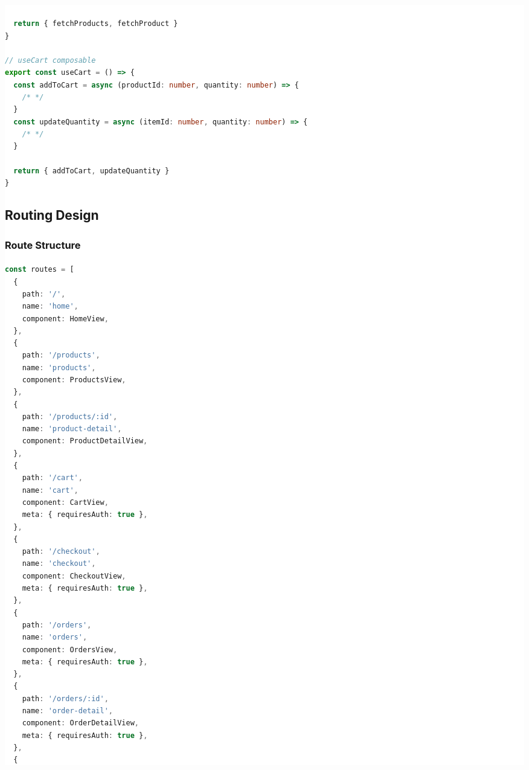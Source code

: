 ```typescript

  return { fetchProducts, fetchProduct }
}

// useCart composable
export const useCart = () => {
  const addToCart = async (productId: number, quantity: number) => {
    /* */
  }
  const updateQuantity = async (itemId: number, quantity: number) => {
    /* */
  }

  return { addToCart, updateQuantity }
}
```

## Routing Design

### Route Structure

```typescript
const routes = [
  {
    path: '/',
    name: 'home',
    component: HomeView,
  },
  {
    path: '/products',
    name: 'products',
    component: ProductsView,
  },
  {
    path: '/products/:id',
    name: 'product-detail',
    component: ProductDetailView,
  },
  {
    path: '/cart',
    name: 'cart',
    component: CartView,
    meta: { requiresAuth: true },
  },
  {
    path: '/checkout',
    name: 'checkout',
    component: CheckoutView,
    meta: { requiresAuth: true },
  },
  {
    path: '/orders',
    name: 'orders',
    component: OrdersView,
    meta: { requiresAuth: true },
  },
  {
    path: '/orders/:id',
    name: 'order-detail',
    component: OrderDetailView,
    meta: { requiresAuth: true },
  },
  {
```